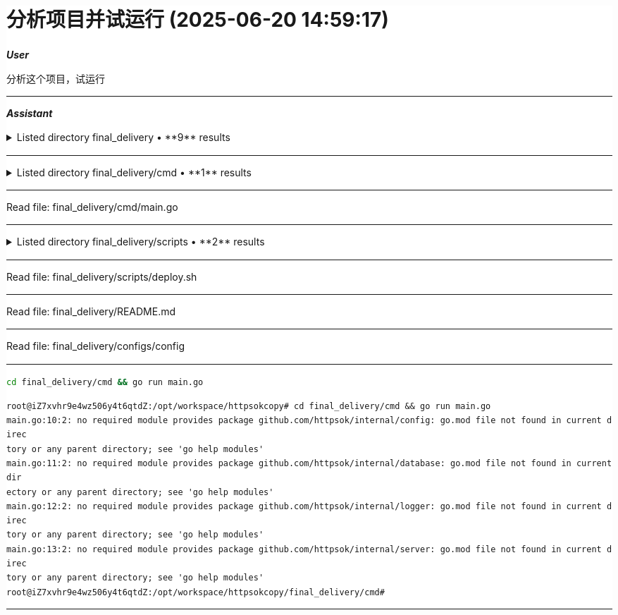 

# 分析项目并试运行 (2025-06-20 14:59:17)

_**User**_

分析这个项目，试运行

---

_**Assistant**_

<details><summary>Listed directory final_delivery • **9** results</summary></details>

---

<details><summary>Listed directory final_delivery/cmd • **1** results</summary></details>

---

Read file: final_delivery/cmd/main.go

---

<details><summary>Listed directory final_delivery/scripts • **2** results</summary></details>

---

Read file: final_delivery/scripts/deploy.sh

---

Read file: final_delivery/README.md

---

Read file: final_delivery/configs/config

---

```bash
cd final_delivery/cmd && go run main.go
```

```
root@iZ7xvhr9e4wz506y4t6qtdZ:/opt/workspace/httpsokcopy# cd final_delivery/cmd && go run main.go
main.go:10:2: no required module provides package github.com/httpsok/internal/config: go.mod file not found in current direc
tory or any parent directory; see 'go help modules'
main.go:11:2: no required module provides package github.com/httpsok/internal/database: go.mod file not found in current dir
ectory or any parent directory; see 'go help modules'
main.go:12:2: no required module provides package github.com/httpsok/internal/logger: go.mod file not found in current direc
tory or any parent directory; see 'go help modules'
main.go:13:2: no required module provides package github.com/httpsok/internal/server: go.mod file not found in current direc
tory or any parent directory; see 'go help modules'
root@iZ7xvhr9e4wz506y4t6qtdZ:/opt/workspace/httpsokcopy/final_delivery/cmd#
```

---